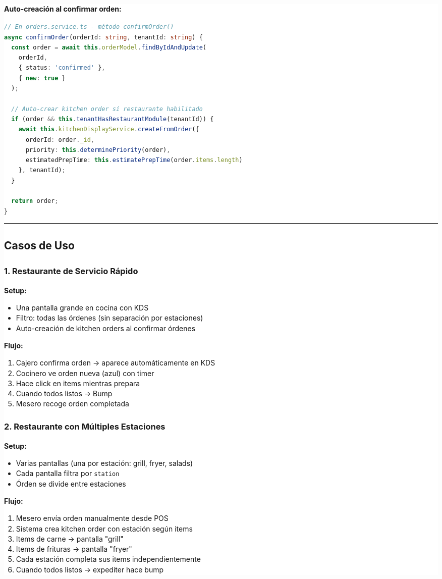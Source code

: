 **Auto-creación al confirmar orden:**

```typescript
// En orders.service.ts - método confirmOrder()
async confirmOrder(orderId: string, tenantId: string) {
  const order = await this.orderModel.findByIdAndUpdate(
    orderId,
    { status: 'confirmed' },
    { new: true }
  );

  // Auto-crear kitchen order si restaurante habilitado
  if (order && this.tenantHasRestaurantModule(tenantId)) {
    await this.kitchenDisplayService.createFromOrder({
      orderId: order._id,
      priority: this.determinePriority(order),
      estimatedPrepTime: this.estimatePrepTime(order.items.length)
    }, tenantId);
  }

  return order;
}
```

---

## Casos de Uso

### 1. Restaurante de Servicio Rápido

**Setup:**
- Una pantalla grande en cocina con KDS
- Filtro: todas las órdenes (sin separación por estaciones)
- Auto-creación de kitchen orders al confirmar órdenes

**Flujo:**
1. Cajero confirma orden → aparece automáticamente en KDS
2. Cocinero ve orden nueva (azul) con timer
3. Hace click en items mientras prepara
4. Cuando todos listos → Bump
5. Mesero recoge orden completada

### 2. Restaurante con Múltiples Estaciones

**Setup:**
- Varias pantallas (una por estación: grill, fryer, salads)
- Cada pantalla filtra por `station`
- Órden se divide entre estaciones

**Flujo:**
1. Mesero envía orden manualmente desde POS
2. Sistema crea kitchen order con estación según items
3. Items de carne → pantalla "grill"
4. Items de frituras → pantalla "fryer"
5. Cada estación completa sus items independientemente
6. Cuando todos listos → expediter hace bump
